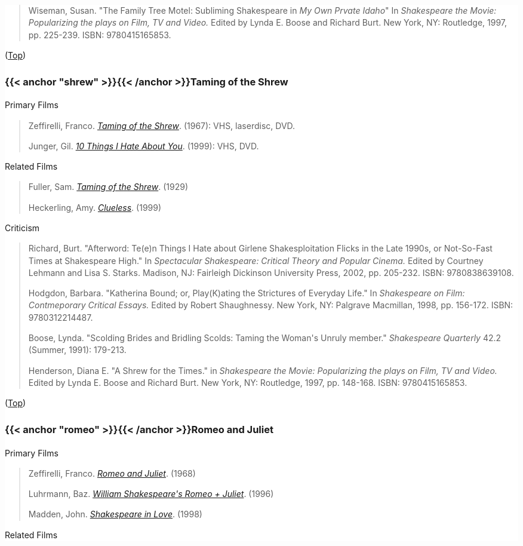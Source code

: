 > Wiseman, Susan. "The Family Tree Motel: Subliming Shakespeare in _My Own Prvate Idaho_" In _Shakespeare the Movie: Popularizing the plays on Film, TV and Video._ Edited by Lynda E. Boose and Richard Burt. New York, NY: Routledge, 1997, pp. 225-239. ISBN: 9780415165853.

([Top](#menu))

### {{< anchor "shrew" >}}{{< /anchor >}}Taming of the Shrew

Primary Films

> Zeffirelli, Franco. [_Taming of the Shrew_](http://www.imdb.com/title/tt0061407/). (1967): VHS, laserdisc, DVD.
> 
> Junger, Gil. [_10 Things I Hate About You_](http://www.imdb.com/title/tt0147800/). (1999): VHS, DVD.

Related Films

> Fuller, Sam. [_Taming of the Shrew_](http://www.imdb.com/title/tt0020479/). (1929)
> 
> Heckerling, Amy. [_Clueless_](http://www.imdb.com/title/tt0112697/). (1999)

Criticism

> Richard, Burt. "Afterword: Te(e)n Things I Hate about Girlene Shakesploitation Flicks in the Late 1990s, or Not-So-Fast Times at Shakespeare High." In _Spectacular Shakespeare: Critical Theory and Popular Cinema._ Edited by Courtney Lehmann and Lisa S. Starks. Madison, NJ: Fairleigh Dickinson University Press, 2002, pp. 205-232. ISBN: 9780838639108.
> 
> Hodgdon, Barbara. "Katherina Bound; or, Play(K)ating the Strictures of Everyday Life." In _Shakespeare on Film: Contmeporary Critical Essays._ Edited by Robert Shaughnessy. New York, NY: Palgrave Macmillan, 1998, pp. 156-172. ISBN: 9780312214487.
> 
> Boose, Lynda. "Scolding Brides and Bridling Scolds: Taming the Woman's Unruly member." _Shakespeare Quarterly_ 42.2 (Summer, 1991): 179-213.
> 
> Henderson, Diana E. "A Shrew for the Times." in _Shakespeare the Movie: Popularizing the plays on Film, TV and Video._ Edited by Lynda E. Boose and Richard Burt. New York, NY: Routledge, 1997, pp. 148-168. ISBN: 9780415165853.

([Top](#menu))

### {{< anchor "romeo" >}}{{< /anchor >}}Romeo and Juliet

Primary Films

> Zeffirelli, Franco. [_Romeo and Juliet_](http://www.imdb.com/title/tt0063518/). (1968)
> 
> Luhrmann, Baz. [_William Shakespeare's Romeo + Juliet_](http://www.imdb.com/title/tt0117509/). (1996)
> 
> Madden, John. [_Shakespeare in Love_](http://www.imdb.com/title/tt0138097/). (1998)

Related Films
